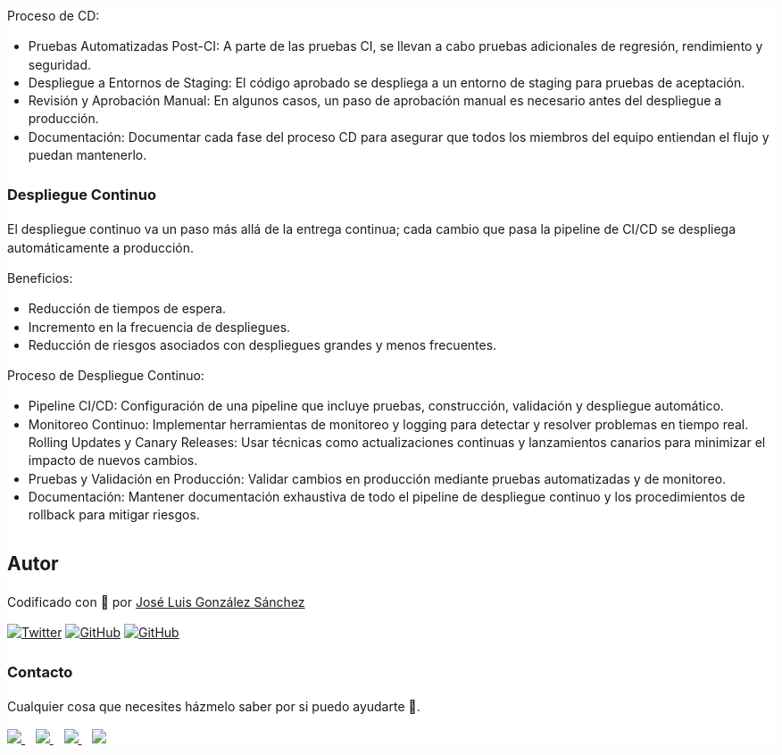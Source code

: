 Proceso de CD:
- Pruebas Automatizadas Post-CI: A parte de las pruebas CI, se llevan a cabo pruebas adicionales de regresión, rendimiento y seguridad.
- Despliegue a Entornos de Staging: El código aprobado se despliega a un entorno de staging para pruebas de aceptación.
- Revisión y Aprobación Manual: En algunos casos, un paso de aprobación manual es necesario antes del despliegue a producción.
- Documentación: Documentar cada fase del proceso CD para asegurar que todos los miembros del equipo entiendan el flujo y puedan mantenerlo.

### Despliegue Continuo
El despliegue continuo va un paso más allá de la entrega continua; cada cambio que pasa la pipeline de CI/CD se despliega automáticamente a producción.

Beneficios:
- Reducción de tiempos de espera.
- Incremento en la frecuencia de despliegues.
- Reducción de riesgos asociados con despliegues grandes y menos frecuentes.

Proceso de Despliegue Continuo:
- Pipeline CI/CD: Configuración de una pipeline que incluye pruebas, construcción, validación y despliegue automático.
- Monitoreo Continuo: Implementar herramientas de monitoreo y logging para detectar y resolver problemas en tiempo real.
Rolling Updates y Canary Releases: Usar técnicas como actualizaciones continuas y lanzamientos canarios para minimizar el impacto de nuevos cambios.
- Pruebas y Validación en Producción: Validar cambios en producción mediante pruebas automatizadas y de monitoreo.
- Documentación: Mantener documentación exhaustiva de todo el pipeline de despliegue continuo y los procedimientos de rollback para mitigar riesgos.

## Autor

Codificado con :sparkling_heart: por [José Luis González Sánchez](https://twitter.com/JoseLuisGS_)

[![Twitter](https://img.shields.io/twitter/follow/JoseLuisGS_?style=social)](https://twitter.com/JoseLuisGS_)
[![GitHub](https://img.shields.io/github/followers/joseluisgs?style=social)](https://github.com/joseluisgs)
[![GitHub](https://img.shields.io/github/stars/joseluisgs?style=social)](https://github.com/joseluisgs)

### Contacto

<p>
  Cualquier cosa que necesites házmelo saber por si puedo ayudarte 💬.
</p>
<p>
 <a href="https://joseluisgs.dev" target="_blank">
        <img src="https://joseluisgs.github.io/img/favicon.png" 
    height="30">
    </a>  &nbsp;&nbsp;
    <a href="https://github.com/joseluisgs" target="_blank">
        <img src="https://distreau.com/github.svg" 
    height="30">
    </a> &nbsp;&nbsp;
        <a href="https://twitter.com/JoseLuisGS_" target="_blank">
        <img src="https://i.imgur.com/U4Uiaef.png" 
    height="30">
    </a> &nbsp;&nbsp;
    <a href="https://www.linkedin.com/in/joseluisgonsan" target="_blank">
        <img src="https://upload.wikimedia.org/wikipedia/commons/thumb/c/ca/LinkedIn_logo_initials.png/768px-LinkedIn_logo_initials.png" 